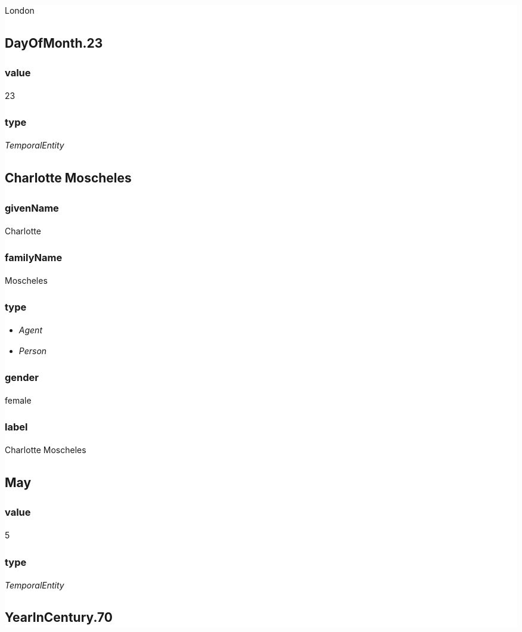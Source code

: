 
London

## DayOfMonth.23

### value


23

### type


*TemporalEntity*

## Charlotte Moscheles

### givenName


Charlotte

### familyName


Moscheles

### type

 - *Agent*

 - *Person*

### gender


female

### label


Charlotte Moscheles

## May

### value


5

### type


*TemporalEntity*

## YearInCentury.70
